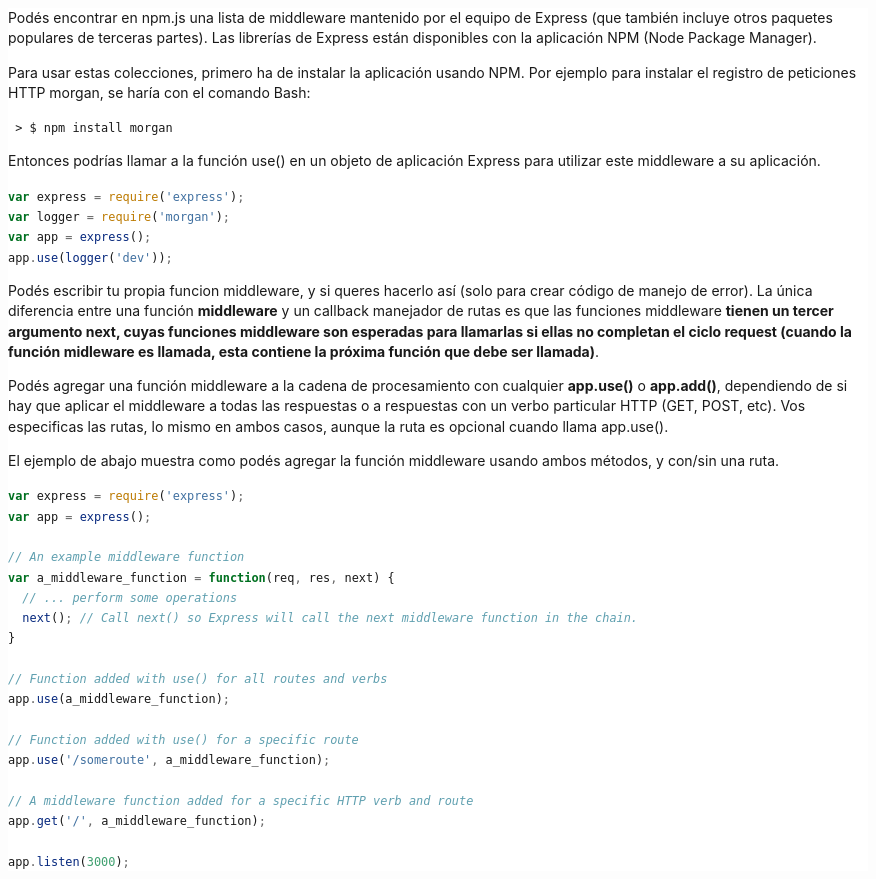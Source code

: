 Podés encontrar en npm.js una  lista de middleware mantenido por el equipo de Express (que también incluye otros paquetes populares de terceras partes). Las librerías de Express están disponibles con la aplicación NPM (Node Package Manager).

Para usar estas colecciones, primero ha de instalar la aplicación usando NPM. Por ejemplo para instalar el registro de peticiones HTTP morgan, se haría con el comando Bash:  

``` > $ npm install morgan```

Entonces podrías llamar a la función use() en un objeto de aplicación Express para utilizar este middleware a su aplicación. 

```JavaScript
var express = require('express');
var logger = require('morgan');
var app = express();
app.use(logger('dev'));
```
 


Podés escribir tu propia funcion middleware, y si queres hacerlo así (solo para crear código de manejo de error). La única diferencia entre una función **middleware** y un callback manejador de rutas es que las funciones middleware **tienen un tercer argumento next, cuyas funciones  middleware son esperadas para llamarlas si ellas no completan el ciclo request (cuando la función midleware es llamada, esta contiene la próxima función que debe ser llamada)**.


Podés agregar una función middleware a la cadena de procesamiento con cualquier  **app.use()**  o  **app.add()**, dependiendo de si hay que aplicar el middleware a todas las respuestas o a respuestas con un verbo particular HTTP (GET, POST, etc). Vos especificas las rutas, lo mismo en ambos casos, aunque la ruta es opcional cuando llama app.use().


El ejemplo de abajo muestra como podés agregar la función middleware usando ambos métodos, y con/sin una ruta.

```JavaSCript
var express = require('express');
var app = express();

// An example middleware function
var a_middleware_function = function(req, res, next) {
  // ... perform some operations
  next(); // Call next() so Express will call the next middleware function in the chain.
}

// Function added with use() for all routes and verbs
app.use(a_middleware_function);

// Function added with use() for a specific route
app.use('/someroute', a_middleware_function);

// A middleware function added for a specific HTTP verb and route
app.get('/', a_middleware_function);

app.listen(3000);
```
 
